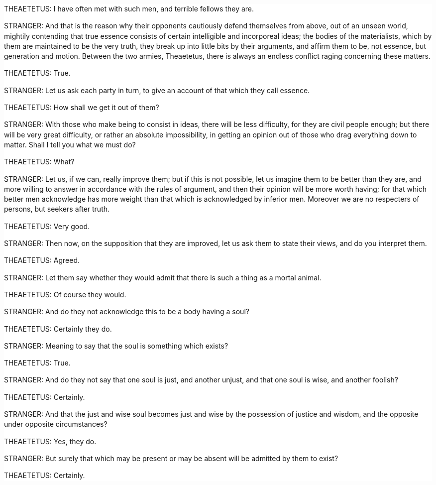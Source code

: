 THEAETETUS: I have often met with such men, and terrible fellows they are.

STRANGER: And that is the reason why their opponents cautiously defend themselves from above, out of an unseen world, mightily contending that true essence consists of certain intelligible and incorporeal ideas; the bodies of the materialists, which by them are maintained to be the very truth, they break up into little bits by their arguments, and affirm them to be, not essence, but generation and motion. Between the two armies, Theaetetus, there is always an endless conflict raging concerning these matters.

THEAETETUS: True.

STRANGER: Let us ask each party in turn, to give an account of that which they call essence.

THEAETETUS: How shall we get it out of them?

STRANGER: With those who make being to consist in ideas, there will be less difficulty, for they are civil people enough; but there will be very great difficulty, or rather an absolute impossibility, in getting an opinion out of those who drag everything down to matter. Shall I tell you what we must do?

THEAETETUS: What?

STRANGER: Let us, if we can, really improve them; but if this is not possible, let us imagine them to be better than they are, and more willing to answer in accordance with the rules of argument, and then their opinion will be more worth having; for that which better men acknowledge has more weight than that which is acknowledged by inferior men. Moreover we are no respecters of persons, but seekers after truth.

THEAETETUS: Very good.

STRANGER: Then now, on the supposition that they are improved, let us ask them to state their views, and do you interpret them.

THEAETETUS: Agreed.

STRANGER: Let them say whether they would admit that there is such a thing as a mortal animal.

THEAETETUS: Of course they would.

STRANGER: And do they not acknowledge this to be a body having a soul?

THEAETETUS: Certainly they do.

STRANGER: Meaning to say that the soul is something which exists?

THEAETETUS: True.

STRANGER: And do they not say that one soul is just, and another unjust, and that one soul is wise, and another foolish?

THEAETETUS: Certainly.

STRANGER: And that the just and wise soul becomes just and wise by the possession of justice and wisdom, and the opposite under opposite circumstances?

THEAETETUS: Yes, they do.

STRANGER: But surely that which may be present or may be absent will be admitted by them to exist?

THEAETETUS: Certainly.

